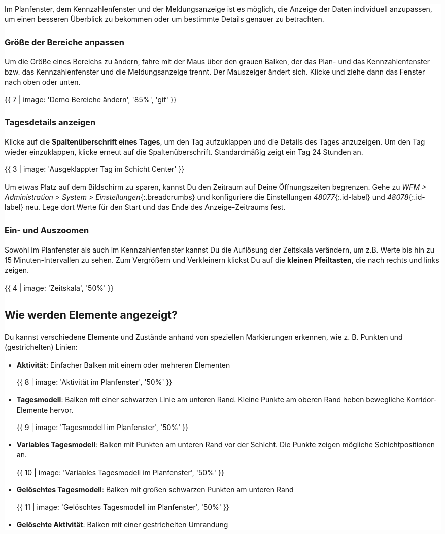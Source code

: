 Im Planfenster, dem Kennzahlenfenster und der Meldungsanzeige ist es möglich, die Anzeige der Daten individuell anzupassen, um einen besseren Überblick zu bekommen oder um bestimmte Details genauer zu betrachten.

### Größe der Bereiche anpassen

Um die Größe eines Bereichs zu ändern, fahre mit der Maus über den grauen Balken, der das Plan- und das Kennzahlenfenster bzw. das Kennzahlenfenster und die Meldungsanzeige trennt. Der Mauszeiger ändert sich. Klicke und ziehe dann das Fenster nach oben oder unten.

{{ 7 | image: 'Demo Bereiche ändern', '85%', 'gif' }}

### Tagesdetails anzeigen

Klicke auf die **Spaltenüberschrift eines Tages**, um den Tag aufzuklappen und die Details des Tages anzuzeigen. Um den Tag wieder einzuklappen, klicke erneut auf die Spaltenüberschrift. Standardmäßig zeigt ein Tag 24 Stunden an.

{{ 3 | image: 'Ausgeklappter Tag im Schicht Center' }}

Um etwas Platz auf dem Bildschirm zu sparen, kannst Du den Zeitraum auf Deine Öffnungszeiten begrenzen. Gehe zu *WFM > Administration > System > Einstellungen*{:.breadcrumbs} und konfiguriere die Einstellungen *48077*{:.id-label} und *48078*{:.id-label} neu. Lege dort Werte für den Start und das Ende des Anzeige-Zeitraums fest.

### Ein- und Auszoomen

Sowohl im Planfenster als auch im Kennzahlenfenster kannst Du die Auflösung der Zeitskala verändern, um z.B. Werte bis hin zu 15 Minuten-Intervallen zu sehen. Zum Vergrößern und Verkleinern klickst Du auf die **kleinen Pfeiltasten**, die nach rechts und links zeigen.

{{ 4 | image: 'Zeitskala', '50%' }}

## Wie werden Elemente angezeigt?

Du kannst verschiedene Elemente und Zustände anhand von speziellen Markierungen erkennen, wie z. B. Punkten und (gestrichelten) Linien:

- **Aktivität**: Einfacher Balken mit einem oder mehreren Elementen

    {{ 8 | image: 'Aktivität im Planfenster', '50%' }}

- **Tagesmodell**: Balken mit einer schwarzen Linie am unteren Rand. Kleine Punkte am oberen Rand heben bewegliche Korridor-Elemente hervor.

    {{ 9 | image: 'Tagesmodell im Planfenster', '50%' }}

- **Variables Tagesmodell**: Balken mit Punkten am unteren Rand vor der Schicht. Die Punkte zeigen mögliche Schichtpositionen an.

    {{ 10 | image: 'Variables Tagesmodell im Planfenster', '50%' }}

- **Gelöschtes Tagesmodell**: Balken mit großen schwarzen Punkten am unteren Rand

    {{ 11 | image: 'Gelöschtes Tagesmodell im Planfenster', '50%' }}

- **Gelöschte Aktivität**: Balken mit einer gestrichelten Umrandung
